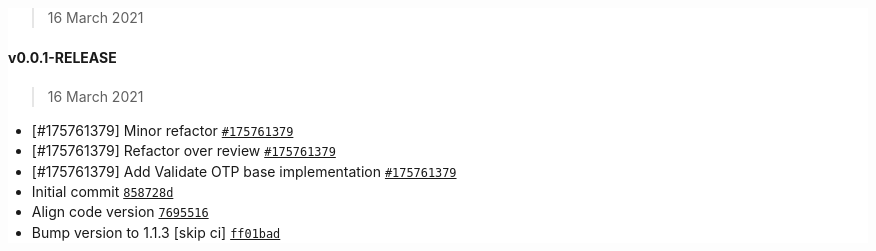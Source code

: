 > 16 March 2021

#### v0.0.1-RELEASE

> 16 March 2021

- [#175761379] Minor refactor [`#175761379`](https://www.pivotaltracker.com/story/show/175761379)
- [#175761379] Refactor over review [`#175761379`](https://www.pivotaltracker.com/story/show/175761379)
- [#175761379] Add Validate OTP base implementation [`#175761379`](https://www.pivotaltracker.com/story/show/175761379)
- Initial commit [`858728d`](https://github.com/pagopa/io-functions-cgn-merchant/commit/858728d36d6afae9a49c604b36b7858ee3b0db75)
- Align code version [`7695516`](https://github.com/pagopa/io-functions-cgn-merchant/commit/7695516b72fb5b4ec993ddce2aef8cd8b13881e6)
- Bump version to 1.1.3 [skip ci] [`ff01bad`](https://github.com/pagopa/io-functions-cgn-merchant/commit/ff01badcc0063535d41f0f155f15bd5ae378f616)
